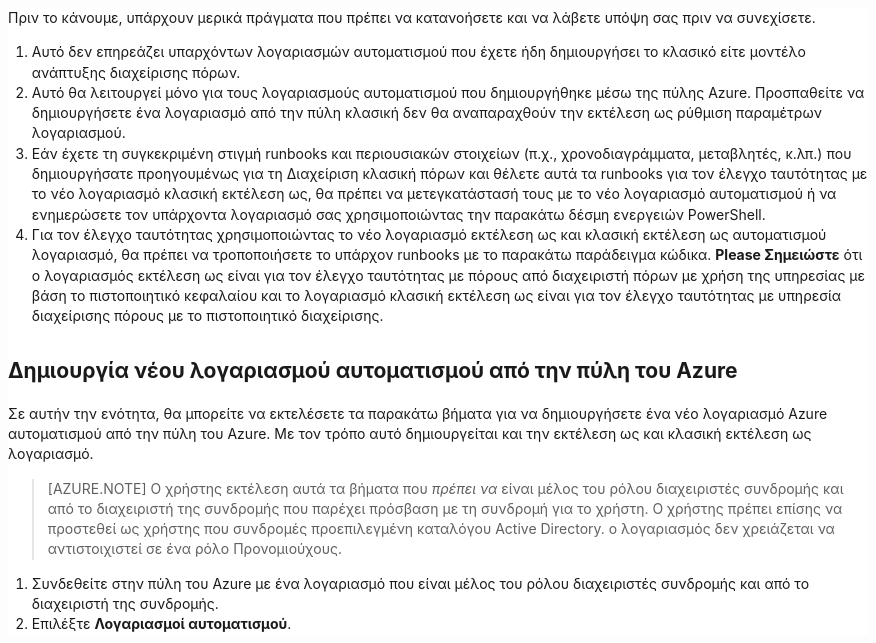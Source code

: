 Πριν το κάνουμε, υπάρχουν μερικά πράγματα που πρέπει να κατανοήσετε και να λάβετε υπόψη σας πριν να συνεχίσετε.

1. Αυτό δεν επηρεάζει υπαρχόντων λογαριασμών αυτοματισμού που έχετε ήδη δημιουργήσει το κλασικό είτε μοντέλο ανάπτυξης διαχείρισης πόρων.  
2. Αυτό θα λειτουργεί μόνο για τους λογαριασμούς αυτοματισμού που δημιουργήθηκε μέσω της πύλης Azure.  Προσπαθείτε να δημιουργήσετε ένα λογαριασμό από την πύλη κλασική δεν θα αναπαραχθούν την εκτέλεση ως ρύθμιση παραμέτρων λογαριασμού.
3. Εάν έχετε τη συγκεκριμένη στιγμή runbooks και περιουσιακών στοιχείων (π.χ., χρονοδιαγράμματα, μεταβλητές, κ.λπ.) που δημιουργήσατε προηγουμένως για τη Διαχείριση κλασική πόρων και θέλετε αυτά τα runbooks για τον έλεγχο ταυτότητας με το νέο λογαριασμό κλασική εκτέλεση ως, θα πρέπει να μετεγκατάστασή τους με το νέο λογαριασμό αυτοματισμού ή να ενημερώσετε τον υπάρχοντα λογαριασμό σας χρησιμοποιώντας την παρακάτω δέσμη ενεργειών PowerShell.  
4. Για τον έλεγχο ταυτότητας χρησιμοποιώντας το νέο λογαριασμό εκτέλεση ως και κλασική εκτέλεση ως αυτοματισμού λογαριασμό, θα πρέπει να τροποποιήσετε το υπάρχον runbooks με το παρακάτω παράδειγμα κώδικα.  **Please Σημειώστε** ότι ο λογαριασμός εκτέλεση ως είναι για τον έλεγχο ταυτότητας με πόρους από διαχειριστή πόρων με χρήση της υπηρεσίας με βάση το πιστοποιητικό κεφαλαίου και το λογαριασμό κλασική εκτέλεση ως είναι για τον έλεγχο ταυτότητας με υπηρεσία διαχείρισης πόρους με το πιστοποιητικό διαχείρισης.     


## <a name="create-a-new-automation-account-from-the-azure-portal"></a>Δημιουργία νέου λογαριασμού αυτοματισμού από την πύλη του Azure

Σε αυτήν την ενότητα, θα μπορείτε να εκτελέσετε τα παρακάτω βήματα για να δημιουργήσετε ένα νέο λογαριασμό Azure αυτοματισμού από την πύλη του Azure.  Με τον τρόπο αυτό δημιουργείται και την εκτέλεση ως και κλασική εκτέλεση ως λογαριασμό.  

>[AZURE.NOTE] Ο χρήστης εκτέλεση αυτά τα βήματα που *πρέπει να* είναι μέλος του ρόλου διαχειριστές συνδρομής και από το διαχειριστή της συνδρομής που παρέχει πρόσβαση με τη συνδρομή για το χρήστη.  Ο χρήστης πρέπει επίσης να προστεθεί ως χρήστης που συνδρομές προεπιλεγμένη καταλόγου Active Directory. ο λογαριασμός δεν χρειάζεται να αντιστοιχιστεί σε ένα ρόλο Προνομιούχους.

1. Συνδεθείτε στην πύλη του Azure με ένα λογαριασμό που είναι μέλος του ρόλου διαχειριστές συνδρομής και από το διαχειριστή της συνδρομής.
2. Επιλέξτε **Λογαριασμοί αυτοματισμού**.